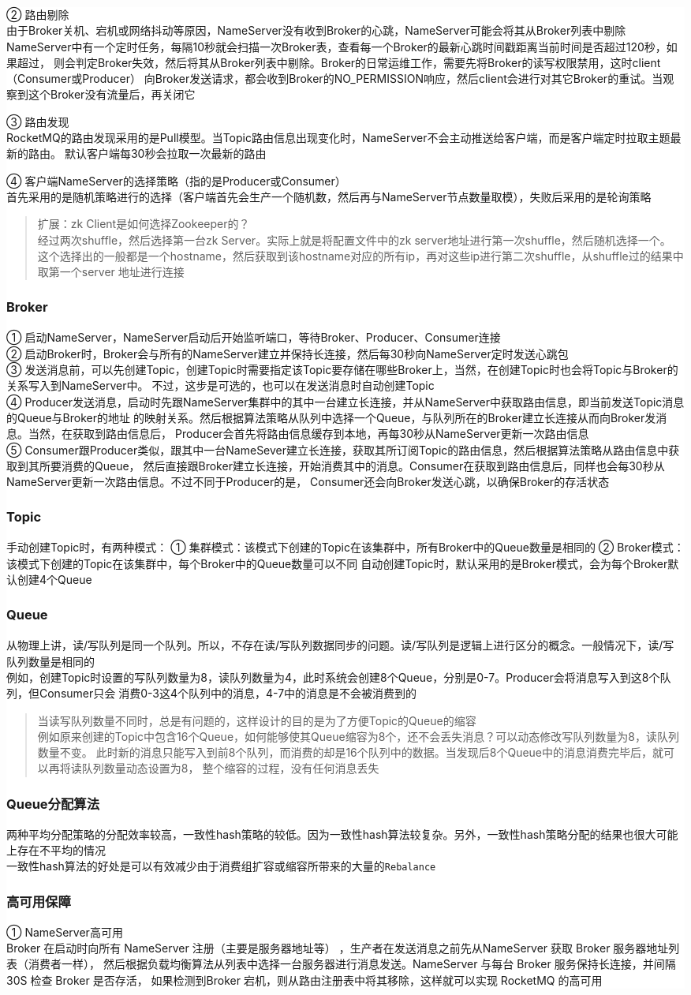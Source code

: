 ② 路由剔除  
由于Broker关机、宕机或网络抖动等原因，NameServer没有收到Broker的心跳，NameServer可能会将其从Broker列表中剔除  
NameServer中有一个定时任务，每隔10秒就会扫描一次Broker表，查看每一个Broker的最新心跳时间戳距离当前时间是否超过120秒，如果超过，
则会判定Broker失效，然后将其从Broker列表中剔除。Broker的日常运维工作，需要先将Broker的读写权限禁用，这时client（Consumer或Producer）
向Broker发送请求，都会收到Broker的NO_PERMISSION响应，然后client会进行对其它Broker的重试。当观察到这个Broker没有流量后，再关闭它  

③ 路由发现  
RocketMQ的路由发现采用的是Pull模型。当Topic路由信息出现变化时，NameServer不会主动推送给客户端，而是客户端定时拉取主题最新的路由。
默认客户端每30秒会拉取一次最新的路由  

④ 客户端NameServer的选择策略（指的是Producer或Consumer）  
首先采用的是随机策略进行的选择（客户端首先会生产一个随机数，然后再与NameServer节点数量取模），失败后采用的是轮询策略

> 扩展：zk Client是如何选择Zookeeper的？  
> 经过两次shuffle，然后选择第一台zk Server。实际上就是将配置文件中的zk server地址进行第一次shuffle，然后随机选择一个。
> 这个选择出的一般都是一个hostname，然后获取到该hostname对应的所有ip，再对这些ip进行第二次shuffle，从shuffle过的结果中取第一个server
> 地址进行连接

### Broker
① 启动NameServer，NameServer启动后开始监听端口，等待Broker、Producer、Consumer连接  
② 启动Broker时，Broker会与所有的NameServer建立并保持长连接，然后每30秒向NameServer定时发送心跳包  
③ 发送消息前，可以先创建Topic，创建Topic时需要指定该Topic要存储在哪些Broker上，当然，在创建Topic时也会将Topic与Broker的关系写入到NameServer中。
不过，这步是可选的，也可以在发送消息时自动创建Topic  
④ Producer发送消息，启动时先跟NameServer集群中的其中一台建立长连接，并从NameServer中获取路由信息，即当前发送Topic消息的Queue与Broker的地址
的映射关系。然后根据算法策略从队列中选择一个Queue，与队列所在的Broker建立长连接从而向Broker发消息。当然，在获取到路由信息后，
Producer会首先将路由信息缓存到本地，再每30秒从NameServer更新一次路由信息  
⑤ Consumer跟Producer类似，跟其中一台NameSever建立长连接，获取其所订阅Topic的路由信息，然后根据算法策略从路由信息中获取到其所要消费的Queue，
然后直接跟Broker建立长连接，开始消费其中的消息。Consumer在获取到路由信息后，同样也会每30秒从NameServer更新一次路由信息。不过不同于Producer的是，
Consumer还会向Broker发送心跳，以确保Broker的存活状态

### Topic
手动创建Topic时，有两种模式：
① 集群模式：该模式下创建的Topic在该集群中，所有Broker中的Queue数量是相同的
② Broker模式：该模式下创建的Topic在该集群中，每个Broker中的Queue数量可以不同
自动创建Topic时，默认采用的是Broker模式，会为每个Broker默认创建4个Queue  

### Queue
从物理上讲，读/写队列是同一个队列。所以，不存在读/写队列数据同步的问题。读/写队列是逻辑上进行区分的概念。一般情况下，读/写队列数量是相同的  
例如，创建Topic时设置的写队列数量为8，读队列数量为4，此时系统会创建8个Queue，分别是0-7。Producer会将消息写入到这8个队列，但Consumer只会
消费0-3这4个队列中的消息，4-7中的消息是不会被消费到的

> 当读写队列数量不同时，总是有问题的，这样设计的目的是为了方便Topic的Queue的缩容  
> 例如原来创建的Topic中包含16个Queue，如何能够使其Queue缩容为8个，还不会丢失消息？可以动态修改写队列数量为8，读队列数量不变。
> 此时新的消息只能写入到前8个队列，而消费的却是16个队列中的数据。当发现后8个Queue中的消息消费完毕后，就可以再将读队列数量动态设置为8，
> 整个缩容的过程，没有任何消息丢失

### Queue分配算法
两种平均分配策略的分配效率较高，一致性hash策略的较低。因为一致性hash算法较复杂。另外，一致性hash策略分配的结果也很大可能上存在不平均的情况  
一致性hash算法的好处是可以有效减少由于消费组扩容或缩容所带来的大量的```Rebalance```

### 高可用保障
① NameServer高可用  
Broker 在启动时向所有 NameServer 注册（主要是服务器地址等） ，生产者在发送消息之前先从NameServer 获取 Broker 服务器地址列表（消费者一样），
然后根据负载均衡算法从列表中选择一台服务器进行消息发送。NameServer 与每台 Broker 服务保持长连接，并间隔 30S 检查 Broker 是否存活，
如果检测到Broker 宕机，则从路由注册表中将其移除，这样就可以实现 RocketMQ 的高可用  
